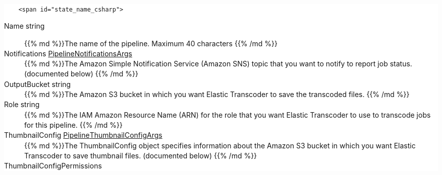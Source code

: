         <span id="state_name_csharp">
<a href="#state_name_csharp" style="color: inherit; text-decoration: inherit;">Name</a>
</span>
        <span class="property-indicator"></span>
        <span class="property-type">string</span>
    </dt>
    <dd>{{% md %}}The name of the pipeline. Maximum 40 characters
{{% /md %}}</dd>
    <dt class="property-optional"
            title="Optional">
        <span id="state_notifications_csharp">
<a href="#state_notifications_csharp" style="color: inherit; text-decoration: inherit;">Notifications</a>
</span>
        <span class="property-indicator"></span>
        <span class="property-type"><a href="#pipelinenotifications">Pipeline<wbr>Notifications<wbr>Args</a></span>
    </dt>
    <dd>{{% md %}}The Amazon Simple Notification Service (Amazon SNS) topic that you want to notify to report job status. (documented below)
{{% /md %}}</dd>
    <dt class="property-optional"
            title="Optional">
        <span id="state_outputbucket_csharp">
<a href="#state_outputbucket_csharp" style="color: inherit; text-decoration: inherit;">Output<wbr>Bucket</a>
</span>
        <span class="property-indicator"></span>
        <span class="property-type">string</span>
    </dt>
    <dd>{{% md %}}The Amazon S3 bucket in which you want Elastic Transcoder to save the transcoded files.
{{% /md %}}</dd>
    <dt class="property-optional"
            title="Optional">
        <span id="state_role_csharp">
<a href="#state_role_csharp" style="color: inherit; text-decoration: inherit;">Role</a>
</span>
        <span class="property-indicator"></span>
        <span class="property-type">string</span>
    </dt>
    <dd>{{% md %}}The IAM Amazon Resource Name (ARN) for the role that you want Elastic Transcoder to use to transcode jobs for this pipeline.
{{% /md %}}</dd>
    <dt class="property-optional"
            title="Optional">
        <span id="state_thumbnailconfig_csharp">
<a href="#state_thumbnailconfig_csharp" style="color: inherit; text-decoration: inherit;">Thumbnail<wbr>Config</a>
</span>
        <span class="property-indicator"></span>
        <span class="property-type"><a href="#pipelinethumbnailconfig">Pipeline<wbr>Thumbnail<wbr>Config<wbr>Args</a></span>
    </dt>
    <dd>{{% md %}}The ThumbnailConfig object specifies information about the Amazon S3 bucket in which you want Elastic Transcoder to save thumbnail files. (documented below)
{{% /md %}}</dd>
    <dt class="property-optional"
            title="Optional">
        <span id="state_thumbnailconfigpermissions_csharp">
<a href="#state_thumbnailconfigpermissions_csharp" style="color: inherit; text-decoration: inherit;">Thumbnail<wbr>Config<wbr>Permissions</a>
</span>
        <span class="property-indicator"></span>